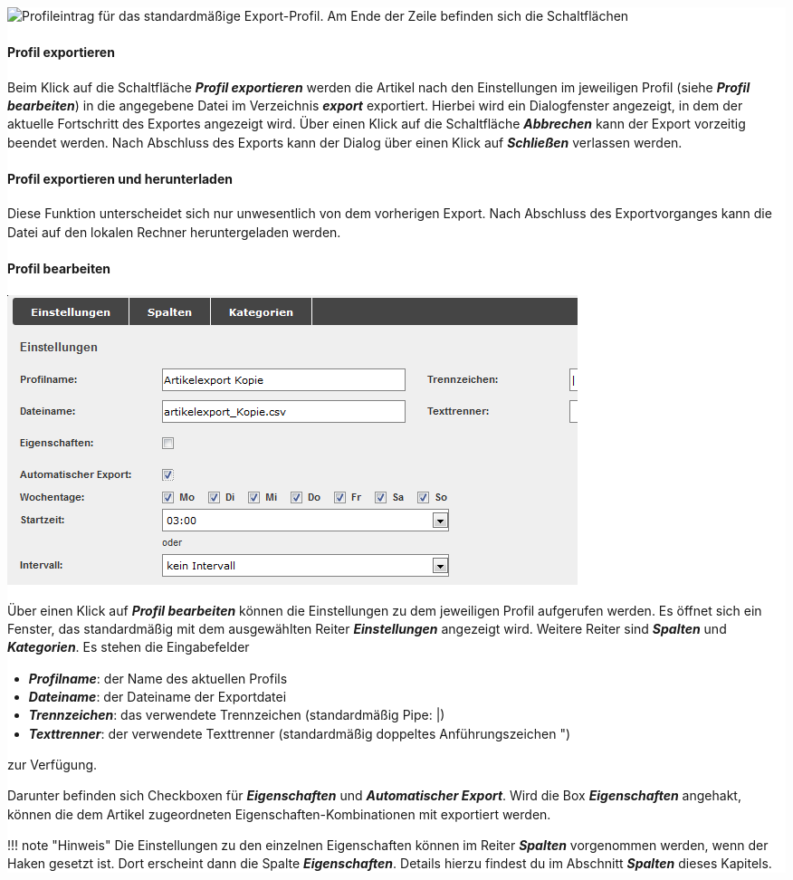 ![](../../Bilder/ExportIcons.png "Profileintrag für das standardmäßige Export-Profil. Am Ende der
      Zeile befinden sich die Schaltflächen")
	  
#### Profil exportieren

Beim Klick auf die Schaltfläche _**Profil exportieren**_ werden die Artikel nach den Einstellungen im jeweiligen Profil \(siehe _**Profil bearbeiten**_\) in die angegebene Datei im Verzeichnis _**export**_ exportiert. Hierbei wird ein Dialogfenster angezeigt, in dem der aktuelle Fortschritt des Exportes angezeigt wird. Über einen Klick auf die Schaltfläche _**Abbrechen**_ kann der Export vorzeitig beendet werden. Nach Abschluss des Exports kann der Dialog über einen Klick auf _**Schließen**_ verlassen werden.
	  
#### Profil exportieren und herunterladen

Diese Funktion unterscheidet sich nur unwesentlich von dem vorherigen Export. Nach Abschluss des Exportvorganges kann die Datei auf den lokalen Rechner heruntergeladen werden.

#### Profil bearbeiten

![](../../Bilder/Abb108_Artikelexport_ProfilBearbeiten.png "Artikelexport - Profil bearbeiten")

Über einen Klick auf _**Profil bearbeiten**_ können die Einstellungen zu dem jeweiligen Profil aufgerufen werden. Es öffnet sich ein Fenster, das standardmäßig mit dem ausgewählten Reiter _**Einstellungen**_ angezeigt wird. Weitere Reiter sind _**Spalten**_ und _**Kategorien**_. Es stehen die Eingabefelder

-   _**Profilname**_: der Name des aktuellen Profils
-   _**Dateiname**_: der Dateiname der Exportdatei
-   _**Trennzeichen**_: das verwendete Trennzeichen \(standardmäßig Pipe: \|\)
-   _**Texttrenner**_: der verwendete Texttrenner \(standardmäßig doppeltes Anführungszeichen "\)

zur Verfügung.

Darunter befinden sich Checkboxen für _**Eigenschaften**_ und _**Automatischer Export**_. Wird die Box _**Eigenschaften**_ angehakt, können die dem Artikel zugeordneten Eigenschaften-Kombinationen mit exportiert werden.

!!! note "Hinweis" 
	 Die Einstellungen zu den einzelnen Eigenschaften können im Reiter _**Spalten**_ vorgenommen werden, wenn der Haken gesetzt ist. Dort erscheint dann die Spalte _**Eigenschaften**_. Details hierzu findest du im Abschnitt _**Spalten**_ dieses Kapitels.
